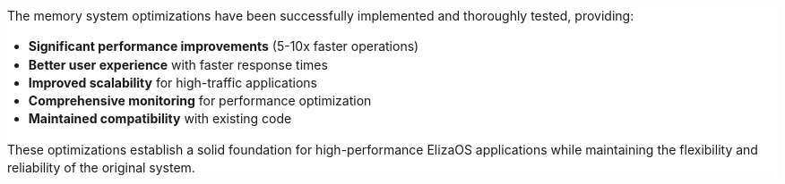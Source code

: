 The memory system optimizations have been successfully implemented and thoroughly tested, providing:

- **Significant performance improvements** (5-10x faster operations)
- **Better user experience** with faster response times
- **Improved scalability** for high-traffic applications
- **Comprehensive monitoring** for performance optimization
- **Maintained compatibility** with existing code

These optimizations establish a solid foundation for high-performance ElizaOS applications while maintaining the flexibility and reliability of the original system.
